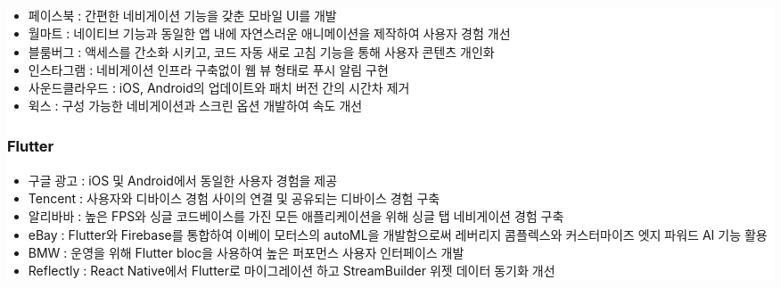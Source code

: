 - 페이스북 : 간편한 네비게이션 기능을 갖춘 모바일 UI를 개발
- 월마트 : 네이티브 기능과 동일한 앱 내에 자연스러운 애니메이션을 제작하여 사용자 경험 개선
- 블룸버그 : 액세스를 간소화 시키고, 코드 자동 새로 고침 기능을 통해 사용자 콘텐츠 개인화
- 인스타그램 : 네비게이션 인프라 구축없이 웹 뷰 형태로 푸시 알림 구현
- 사운드클라우드 : iOS, Android의 업데이트와 패치 버전 간의 시간차 제거
- 윅스 : 구성 가능한 네비게이션과 스크린 옵션 개발하여 속도 개선

### Flutter

- 구글 광고 : iOS 및 Android에서 동일한 사용자 경험을 제공
- Tencent : 사용자와 디바이스 경험 사이의 연결 및 공유되는 디바이스 경험 구축
- 알리바바 : 높은 FPS와 싱글 코드베이스를 가진 모든 애플리케이션을 위해 싱글 탭 네비게이션 경험 구축
- eBay : Flutter와 Firebase를 통합하여 이베이 모터스의 autoML을 개발함으로써 레버리지 콤플렉스와 커스터마이즈 엣지 파워드 AI 기능 활용
- BMW : 운영을 위해 Flutter bloc을 사용하여 높은 퍼포먼스 사용자 인터페이스 개발
- Reflectly : React Native에서 Flutter로 마이그레이션 하고 StreamBuilder 위젯 데이터 동기화 개선
